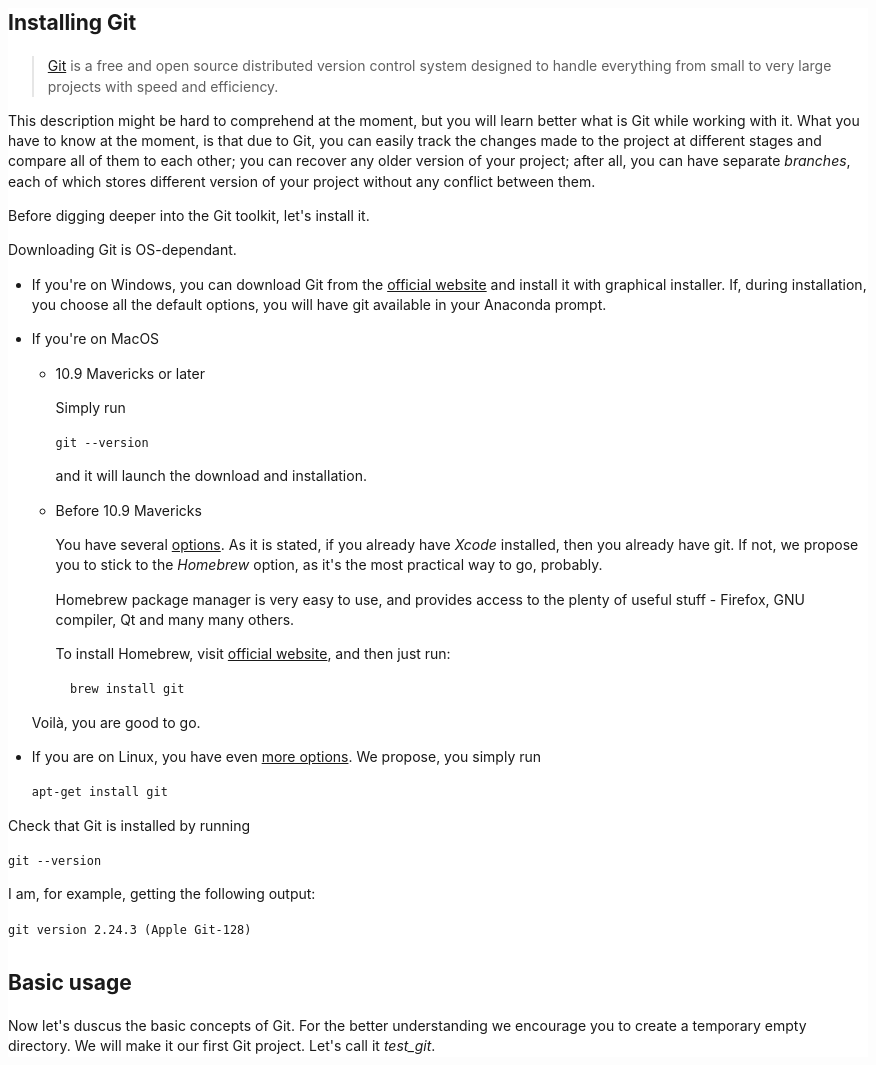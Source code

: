 ## <a name="InstallingGit"> Installing Git </a>

> [Git][5] is a free and open source distributed version control system designed to handle everything from small to very large projects with speed and efficiency.

This description might be hard to comprehend at the moment, but you will learn better what is Git while working with it. What you have to know at the moment, is that due to Git, you can easily track the changes made to the project at different stages and compare all of them to each other; you can recover any older version of your project; after all, you can have separate *branches*, each of which stores different version of your project without any conflict between them.

Before digging deeper into the Git toolkit, let's install it.

Downloading Git is OS-dependant.

* If you're on Windows, you can download Git from the [official website][6] and install it with graphical installer. If, during installation, you choose all the default options, you will have git available in your Anaconda prompt.

* If you're on MacOS

    * 10.9 Mavericks or later

      Simply run

          git --version

      and it will launch the download and installation.

    * Before 10.9 Mavericks

      You have several [options][7]. As it is stated, if you already have *Xcode* installed, then you already have git. If not, we propose you to stick to the *Homebrew* option, as it's the most practical way to go, probably.

        Homebrew package manager is very easy to use, and provides access to the plenty of useful stuff - Firefox, GNU compiler, Qt and many many others.

        To install Homebrew, visit [official website][8], and then just run:

            brew install git

  Voilà, you are good to go.

* If you are on Linux, you have even [more options][9]. We propose, you simply run

      apt-get install git

Check that Git is installed by running

    git --version

I am, for example, getting the following output:

    git version 2.24.3 (Apple Git-128)

## <a name="BasicUsage"> Basic usage </a>

Now let's duscus the basic concepts of Git. For the better understanding we encourage you to create a temporary empty directory. We will make it our first Git project. Let's call it *test_git*.


[1]: <https://docs.anaconda.com> "Anaconda"
[2]: <https://docs.anaconda.com/anaconda/install/> "Installation"
[3]: <https://www.journaldev.com/41479/bashrc-file-in-linux> "Bashrc"
[3]: <https://docs.conda.io/projects/conda/en/latest/user-guide/concepts/environments.html> "conda environment"
[4]: <https://docs.conda.io/projects/conda/en/latest/user-guide/concepts/channels.html> "conda channels"
[5]: <https://git-scm.com> "Git"
[6]: <https://git-scm.com/download/win> "Git Win Download"
[7]: <https://git-scm.com/download/mac> "Git Mac Download"
[8]: <https://brew.sh> "Homebrew"
[9]: <https://git-scm.com/download/linux> "Git Linux Download"
[10]: <https://www.educative.io/edpresso/what-is-git?aid=5082902844932096&utm_source=google&utm_medium=cpc&utm_campaign=edpresso-dynamic&gclid=Cj0KCQjw-uH6BRDQARIsAI3I-UdhHN9Z0GJzbOHJxNHWZH-F4atUOf6VG4914ZYxmiU0gajSGIjUH8QaAlNhEALw_wcB> "Basic Git Tutorial"
[11]: <https://git-scm.com/book/en/v2/Git-Basics-Working-with-Remotes>